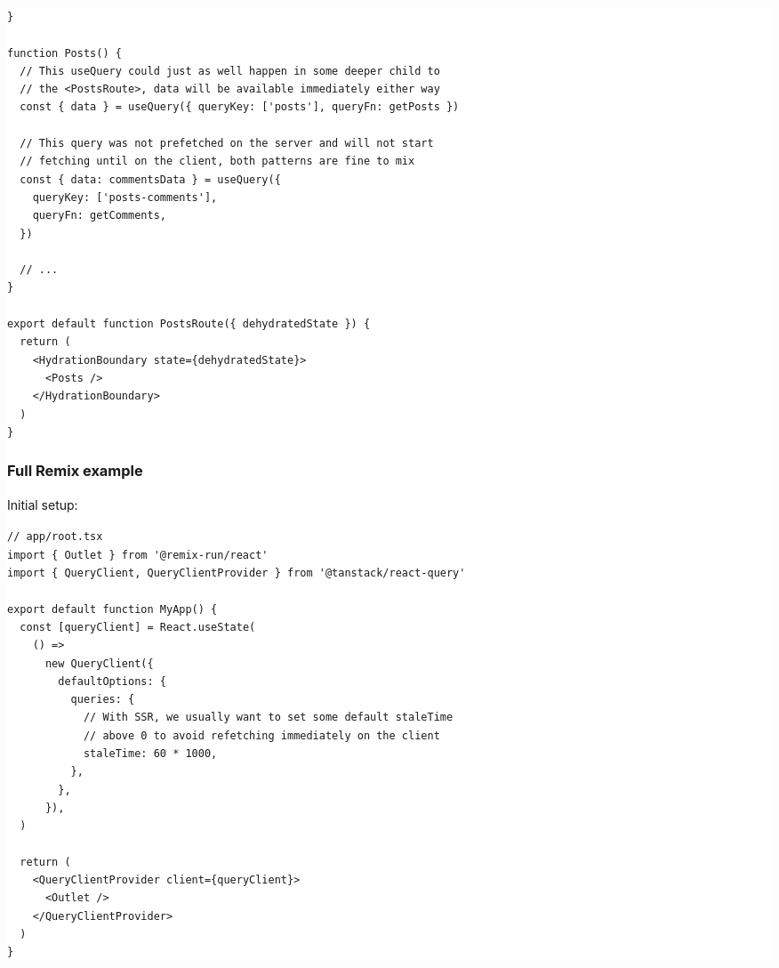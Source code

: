 ```tsx
}

function Posts() {
  // This useQuery could just as well happen in some deeper child to
  // the <PostsRoute>, data will be available immediately either way
  const { data } = useQuery({ queryKey: ['posts'], queryFn: getPosts })

  // This query was not prefetched on the server and will not start
  // fetching until on the client, both patterns are fine to mix
  const { data: commentsData } = useQuery({
    queryKey: ['posts-comments'],
    queryFn: getComments,
  })

  // ...
}

export default function PostsRoute({ dehydratedState }) {
  return (
    <HydrationBoundary state={dehydratedState}>
      <Posts />
    </HydrationBoundary>
  )
}
```

### Full Remix example

Initial setup:

```tsx
// app/root.tsx
import { Outlet } from '@remix-run/react'
import { QueryClient, QueryClientProvider } from '@tanstack/react-query'

export default function MyApp() {
  const [queryClient] = React.useState(
    () =>
      new QueryClient({
        defaultOptions: {
          queries: {
            // With SSR, we usually want to set some default staleTime
            // above 0 to avoid refetching immediately on the client
            staleTime: 60 * 1000,
          },
        },
      }),
  )

  return (
    <QueryClientProvider client={queryClient}>
      <Outlet />
    </QueryClientProvider>
  )
}
```
